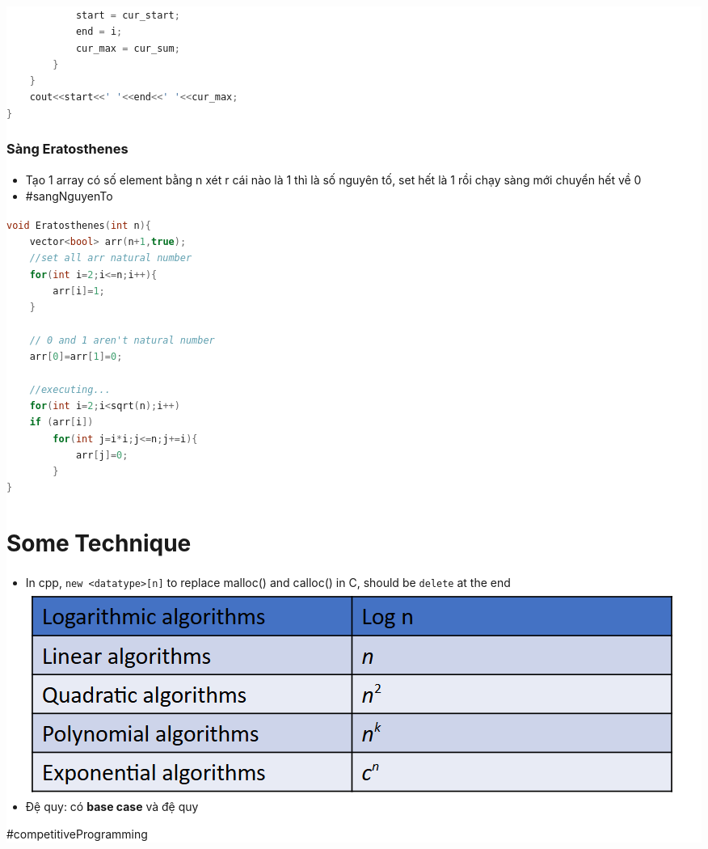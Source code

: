 ```cpp
            start = cur_start;
            end = i;
            cur_max = cur_sum;
        }
    }
    cout<<start<<' '<<end<<' '<<cur_max;
}
```

### Sàng Eratosthenes
- Tạo 1 array có số element bằng n xét r cái nào là 1 thì là số nguyên tố, set hết là 1 rồi chạy sàng mới chuyển hết về 0
- #sangNguyenTo
```cpp
void Eratosthenes(int n){
    vector<bool> arr(n+1,true);
    //set all arr natural number
    for(int i=2;i<=n;i++){
        arr[i]=1;
    }
  
    // 0 and 1 aren't natural number
    arr[0]=arr[1]=0;

    //executing...
    for(int i=2;i<sqrt(n);i++)
    if (arr[i])
        for(int j=i*i;j<=n;j+=i){
            arr[j]=0;
        }
}
```
# Some Technique
- In cpp, `new <datatype>[n]` to replace malloc() and calloc() in C, should be `delete` at the end
![](attachment/bbab47e1843e7ca7bb6674cb6cca1478.png)
- Đệ quy: có **base case** và đệ quy



#competitiveProgramming
